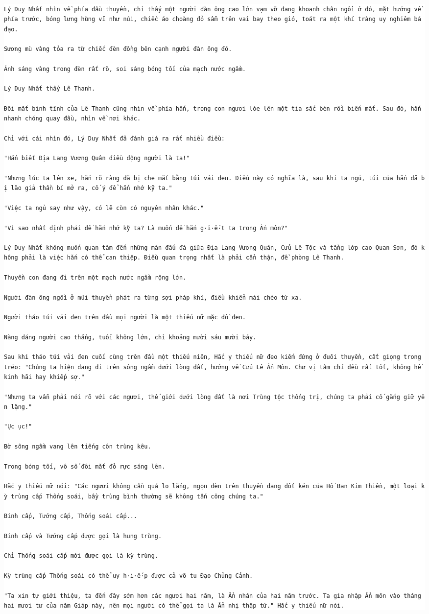 ```
Lý Duy Nhất nhìn về phía đầu thuyền, chỉ thấy một người đàn ông cao lớn vạm vỡ đang khoanh chân ngồi ở đó, mặt hướng về phía trước, bóng lưng hùng vĩ như núi, chiếc áo choàng đỏ sẫm trên vai bay theo gió, toát ra một khí tràng uy nghiêm bá đạo.

Sương mù vàng tỏa ra từ chiếc đèn đồng bên cạnh người đàn ông đó.

Ánh sáng vàng trong đèn rất rõ, soi sáng bóng tối của mạch nước ngầm.

Lý Duy Nhất thấy Lê Thanh.

Đôi mắt bình tĩnh của Lê Thanh cũng nhìn về phía hắn, trong con ngươi lóe lên một tia sắc bén rồi biến mất. Sau đó, hắn nhanh chóng quay đầu, nhìn về nơi khác.

Chỉ với cái nhìn đó, Lý Duy Nhất đã đánh giá ra rất nhiều điều:

"Hắn biết Địa Lang Vương Quân điều động người là ta!"

"Nhưng lúc ta lên xe, hắn rõ ràng đã bị che mắt bằng túi vải đen. Điều này có nghĩa là, sau khi ta ngủ, túi của hắn đã bị lão giả thần bí mở ra, cố ý để hắn nhớ kỹ ta."

"Việc ta ngủ say như vậy, có lẽ còn có nguyên nhân khác."

"Vì sao nhất định phải để hắn nhớ kỹ ta? Là muốn để hắn g·i·ế·t ta trong Ẩn môn?"

Lý Duy Nhất không muốn quan tâm đến những màn đấu đá giữa Địa Lang Vương Quân, Cửu Lê Tộc và tầng lớp cao Quan Sơn, đó không phải là việc hắn có thể can thiệp. Điều quan trọng nhất là phải cẩn thận, đề phòng Lê Thanh.

Thuyền con đang đi trên một mạch nước ngầm rộng lớn.

Người đàn ông ngồi ở mũi thuyền phát ra từng sợi pháp khí, điều khiển mái chèo từ xa.

Người tháo túi vải đen trên đầu mọi người là một thiếu nữ mặc đồ đen.

Nàng dáng người cao thẳng, tuổi không lớn, chỉ khoảng mười sáu mười bảy.

Sau khi tháo túi vải đen cuối cùng trên đầu một thiếu niên, Hắc y thiếu nữ đeo kiếm đứng ở đuôi thuyền, cất giọng trong trẻo: "Chúng ta hiện đang đi trên sông ngầm dưới lòng đất, hướng về Cửu Lê Ẩn Môn. Chư vị tâm chí đều rất tốt, không hề kinh hãi hay khiếp sợ."

"Nhưng ta vẫn phải nói rõ với các ngươi, thế giới dưới lòng đất là nơi Trùng tộc thống trị, chúng ta phải cố gắng giữ yên lặng."

"Ục ục!"

Bờ sông ngầm vang lên tiếng côn trùng kêu.

Trong bóng tối, vô số đôi mắt đỏ rực sáng lên.

Hắc y thiếu nữ nói: "Các ngươi không cần quá lo lắng, ngọn đèn trên thuyền đang đốt kén của Hổ Ban Kim Thiền, một loại kỳ trùng cấp Thống soái, bầy trùng bình thường sẽ không tấn công chúng ta."

Binh cấp, Tướng cấp, Thống soái cấp...

Binh cấp và Tướng cấp được gọi là hung trùng.

Chỉ Thống soái cấp mới được gọi là kỳ trùng.

Kỳ trùng cấp Thống soái có thể uy h·i·ế·p được cả võ tu Đạo Chủng Cảnh.

"Ta xin tự giới thiệu, ta đến đây sớm hơn các ngươi hai năm, là Ẩn nhân của hai năm trước. Ta gia nhập Ẩn môn vào tháng hai mươi tư của năm Giáp này, nên mọi người có thể gọi ta là Ẩn nhị thập tứ." Hắc y thiếu nữ nói.
```